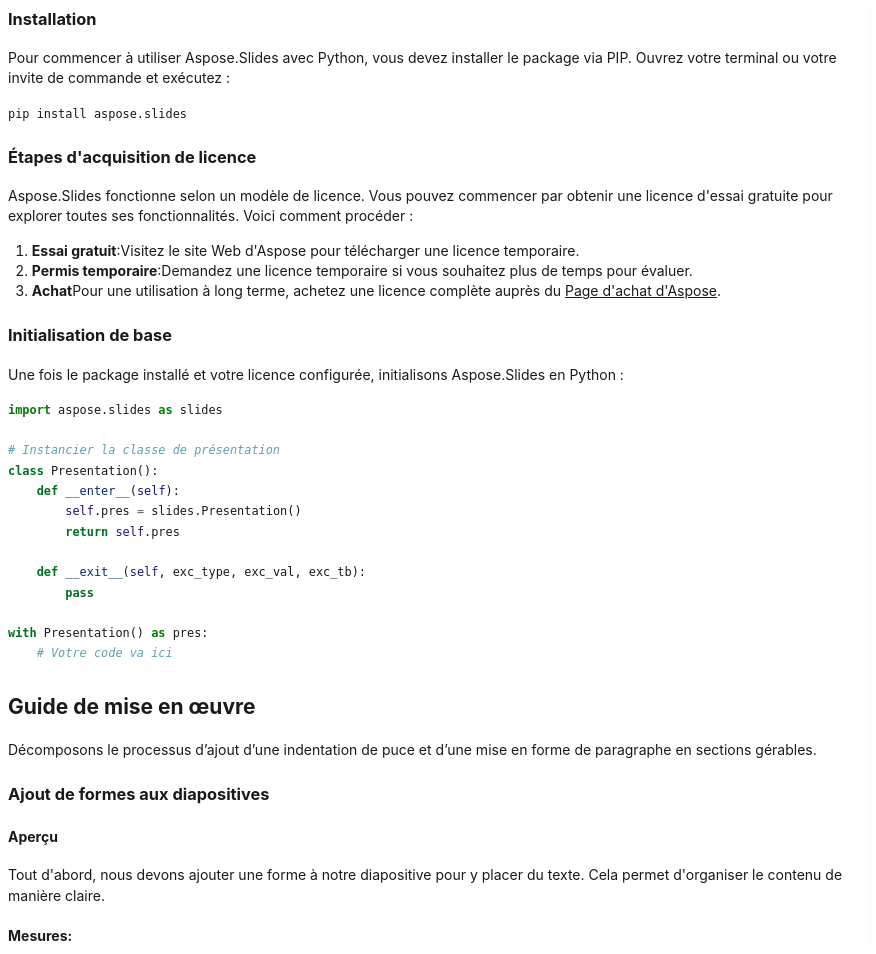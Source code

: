 ### Installation

Pour commencer à utiliser Aspose.Slides avec Python, vous devez installer le package via PIP. Ouvrez votre terminal ou votre invite de commande et exécutez :

```bash
pip install aspose.slides
```

### Étapes d'acquisition de licence

Aspose.Slides fonctionne selon un modèle de licence. Vous pouvez commencer par obtenir une licence d'essai gratuite pour explorer toutes ses fonctionnalités. Voici comment procéder :

1. **Essai gratuit**:Visitez le site Web d'Aspose pour télécharger une licence temporaire.
2. **Permis temporaire**:Demandez une licence temporaire si vous souhaitez plus de temps pour évaluer.
3. **Achat**Pour une utilisation à long terme, achetez une licence complète auprès du [Page d'achat d'Aspose](https://purchase.aspose.com/buy).

### Initialisation de base

Une fois le package installé et votre licence configurée, initialisons Aspose.Slides en Python :

```python
import aspose.slides as slides

# Instancier la classe de présentation
class Presentation():
    def __enter__(self):
        self.pres = slides.Presentation()
        return self.pres
    
    def __exit__(self, exc_type, exc_val, exc_tb):
        pass

with Presentation() as pres:
    # Votre code va ici
```

## Guide de mise en œuvre

Décomposons le processus d’ajout d’une indentation de puce et d’une mise en forme de paragraphe en sections gérables.

### Ajout de formes aux diapositives

#### Aperçu

Tout d'abord, nous devons ajouter une forme à notre diapositive pour y placer du texte. Cela permet d'organiser le contenu de manière claire.

#### Mesures:

